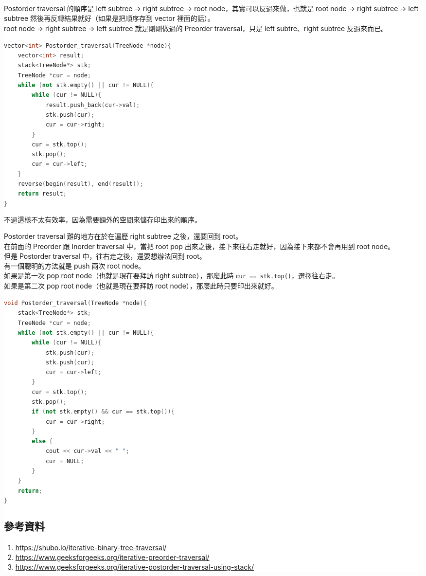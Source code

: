 Postorder traversal 的順序是 left subtree -> right subtree -> root node，其實可以反過來做，也就是 root node -> right subtree -> left subtree 然後再反轉結果就好（如果是把順序存到 vector 裡面的話）。  
root node -> right subtree -> left subtree 就是剛剛做過的 Preorder traversal，只是 left subtre、right subtree 反過來而已。

```c++
vector<int> Postorder_traversal(TreeNode *node){
    vector<int> result;
    stack<TreeNode*> stk;
    TreeNode *cur = node;
    while (not stk.empty() || cur != NULL){
        while (cur != NULL){
            result.push_back(cur->val);
            stk.push(cur);
            cur = cur->right;
        }
        cur = stk.top();
        stk.pop();
        cur = cur->left;
    }
    reverse(begin(result), end(result));
    return result;
}
```

不過這樣不太有效率，因為需要額外的空間來儲存印出來的順序。  

Postorder traversal 難的地方在於在遍歷 right subtree 之後，還要回到 root。  
在前面的 Preorder 跟 Inorder traversal 中，當把 root pop 出來之後，接下來往右走就好，因為接下來都不會再用到 root node。  
但是 Postorder traversal 中，往右走之後，還要想辦法回到 root。  
有一個聰明的方法就是 push 兩次 root node。  
如果是第一次 pop root node（也就是現在要拜訪 right subtree），那麼此時 `cur == stk.top()`，選擇往右走。  
如果是第二次 pop root node（也就是現在要拜訪 root node），那麼此時只要印出來就好。

```c++
void Postorder_traversal(TreeNode *node){
    stack<TreeNode*> stk;
    TreeNode *cur = node;
    while (not stk.empty() || cur != NULL){
        while (cur != NULL){
            stk.push(cur);
            stk.push(cur);
            cur = cur->left;
        }
        cur = stk.top();
        stk.pop();
        if (not stk.empty() && cur == stk.top()){
            cur = cur->right;
        }
        else {
            cout << cur->val << " ";
            cur = NULL;
        }
    }
    return;
}
```

## 參考資料
1. https://shubo.io/iterative-binary-tree-traversal/
2. https://www.geeksforgeeks.org/iterative-preorder-traversal/
3. https://www.geeksforgeeks.org/iterative-postorder-traversal-using-stack/